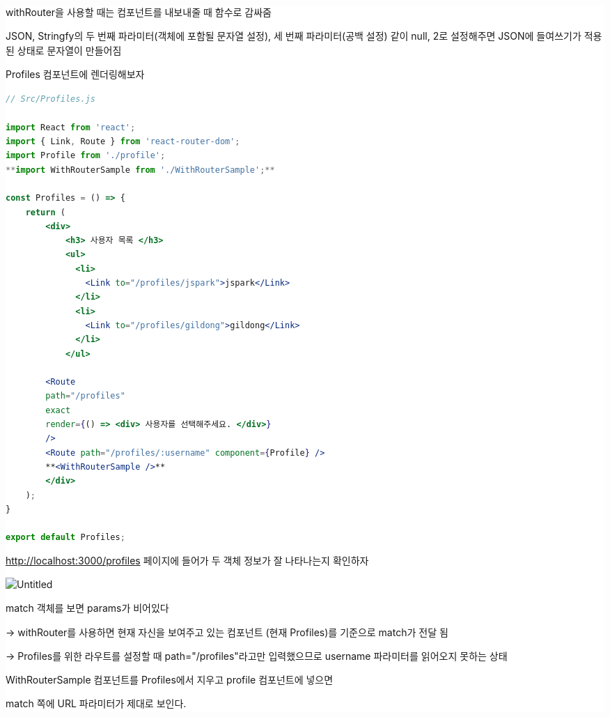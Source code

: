 withRouter을 사용할 때는 컴포넌트를 내보내줄 때 함수로 감싸줌

JSON, Stringfy의 두 번째 파라미터(객체에 포함될 문자열 설정), 세 번째 파라미터(공백 설정) 같이 null, 2로 설정해주면 JSON에 들여쓰기가 적용된 상태로 문자열이 만들어짐

Profiles 컴포넌트에 렌더링해보자

```jsx
// Src/Profiles.js

import React from 'react';
import { Link, Route } from 'react-router-dom';
import Profile from './profile';
**import WithRouterSample from './WithRouterSample';**

const Profiles = () => {
    return (
        <div>
            <h3> 사용자 목록 </h3>
            <ul>
              <li>
                <Link to="/profiles/jspark">jspark</Link>
              </li>
              <li>
                <Link to="/profiles/gildong">gildong</Link>
              </li>
            </ul>

        <Route
        path="/profiles"
        exact
        render={() => <div> 사용자를 선택해주세요. </div>}
        />
        <Route path="/profiles/:username" component={Profile} />
        **<WithRouterSample />**
        </div>
    );
}

export default Profiles;
```

[http://localhost:3000/profiles](http://localhost:3000/profiles) 페이지에 들어가 두 객체 정보가 잘 나타나는지 확인하자

![Untitled](https://s3-us-west-2.amazonaws.com/secure.notion-static.com/0887938e-d1e9-42c3-9653-65b72dd76107/Untitled.png)

match 객체를 보면 params가 비어있다

→ withRouter를 사용하면 현재 자신을 보여주고 있는 컴포넌트 (현재 Profiles)를 기준으로 match가 전달 됨

→ Profiles를 위한 라우트를 설정할 때 path="/profiles"라고만 입력했으므로 username 파라미터를 읽어오지 못하는 상태

WithRouterSample 컴포넌트를 Profiles에서 지우고 profile 컴포넌트에 넣으면

match 쪽에 URL 파라미터가 제대로 보인다.
